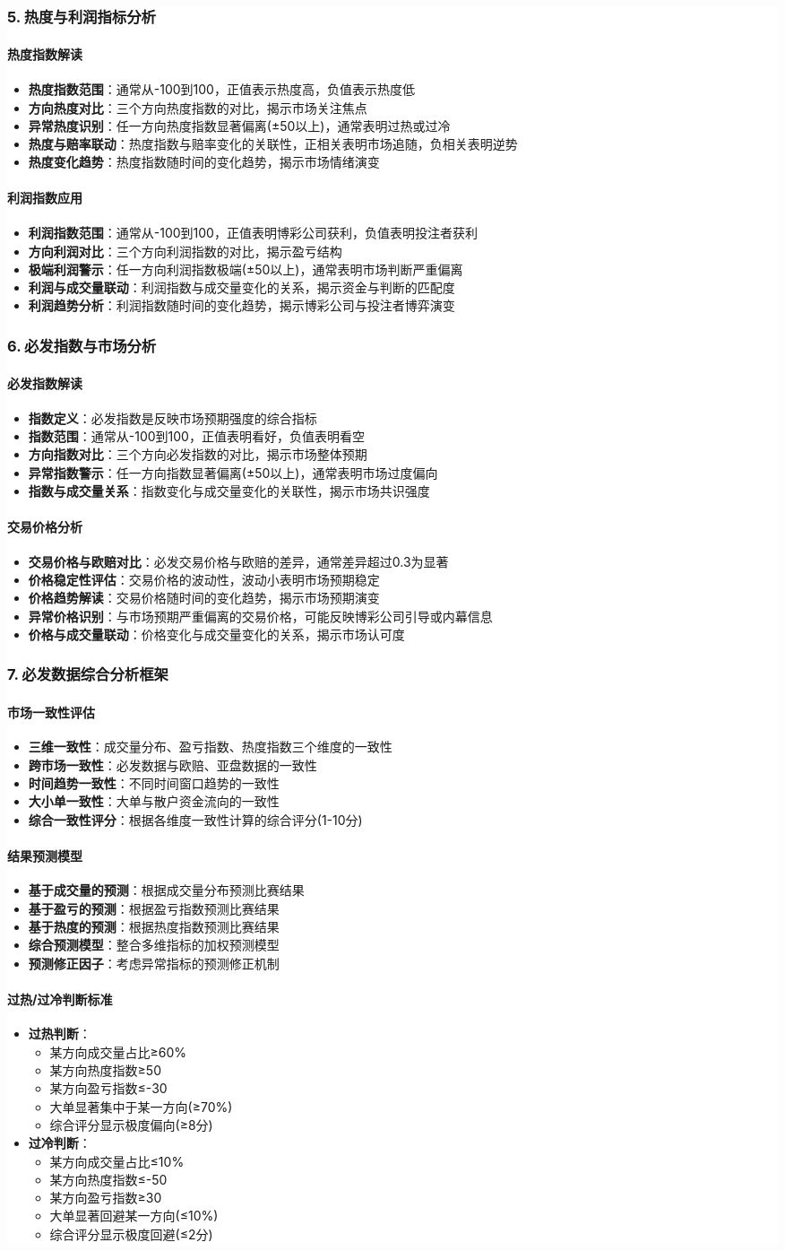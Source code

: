 ### 5. 热度与利润指标分析

#### 热度指数解读
- **热度指数范围**：通常从-100到100，正值表示热度高，负值表示热度低
- **方向热度对比**：三个方向热度指数的对比，揭示市场关注焦点
- **异常热度识别**：任一方向热度指数显著偏离(±50以上)，通常表明过热或过冷
- **热度与赔率联动**：热度指数与赔率变化的关联性，正相关表明市场追随，负相关表明逆势
- **热度变化趋势**：热度指数随时间的变化趋势，揭示市场情绪演变

#### 利润指数应用
- **利润指数范围**：通常从-100到100，正值表明博彩公司获利，负值表明投注者获利
- **方向利润对比**：三个方向利润指数的对比，揭示盈亏结构
- **极端利润警示**：任一方向利润指数极端(±50以上)，通常表明市场判断严重偏离
- **利润与成交量联动**：利润指数与成交量变化的关系，揭示资金与判断的匹配度
- **利润趋势分析**：利润指数随时间的变化趋势，揭示博彩公司与投注者博弈演变

### 6. 必发指数与市场分析

#### 必发指数解读
- **指数定义**：必发指数是反映市场预期强度的综合指标
- **指数范围**：通常从-100到100，正值表明看好，负值表明看空
- **方向指数对比**：三个方向必发指数的对比，揭示市场整体预期
- **异常指数警示**：任一方向指数显著偏离(±50以上)，通常表明市场过度偏向
- **指数与成交量关系**：指数变化与成交量变化的关联性，揭示市场共识强度

#### 交易价格分析
- **交易价格与欧赔对比**：必发交易价格与欧赔的差异，通常差异超过0.3为显著
- **价格稳定性评估**：交易价格的波动性，波动小表明市场预期稳定
- **价格趋势解读**：交易价格随时间的变化趋势，揭示市场预期演变
- **异常价格识别**：与市场预期严重偏离的交易价格，可能反映博彩公司引导或内幕信息
- **价格与成交量联动**：价格变化与成交量变化的关系，揭示市场认可度

### 7. 必发数据综合分析框架

#### 市场一致性评估
- **三维一致性**：成交量分布、盈亏指数、热度指数三个维度的一致性
- **跨市场一致性**：必发数据与欧赔、亚盘数据的一致性
- **时间趋势一致性**：不同时间窗口趋势的一致性
- **大小单一致性**：大单与散户资金流向的一致性
- **综合一致性评分**：根据各维度一致性计算的综合评分(1-10分)

#### 结果预测模型
- **基于成交量的预测**：根据成交量分布预测比赛结果
- **基于盈亏的预测**：根据盈亏指数预测比赛结果
- **基于热度的预测**：根据热度指数预测比赛结果
- **综合预测模型**：整合多维指标的加权预测模型
- **预测修正因子**：考虑异常指标的预测修正机制

#### 过热/过冷判断标准
- **过热判断**：
  * 某方向成交量占比≥60%
  * 某方向热度指数≥50
  * 某方向盈亏指数≤-30
  * 大单显著集中于某一方向(≥70%)
  * 综合评分显示极度偏向(≥8分)
- **过冷判断**：
  * 某方向成交量占比≤10%
  * 某方向热度指数≤-50
  * 某方向盈亏指数≥30
  * 大单显著回避某一方向(≤10%)
  * 综合评分显示极度回避(≤2分)
